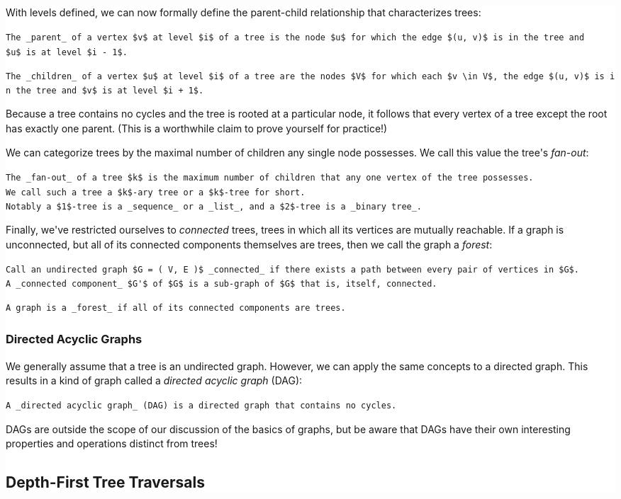 With levels defined, we can now formally define the parent-child relationship that characterizes trees:

~~~admonish info title="Definition (Parent)"
The _parent_ of a vertex $v$ at level $i$ of a tree is the node $u$ for which the edge $(u, v)$ is in the tree and
$u$ is at level $i - 1$.
~~~

~~~admonish info title="Definition (Children)"
The _children_ of a vertex $u$ at level $i$ of a tree are the nodes $V$ for which each $v \in V$, the edge $(u, v)$ is in the tree and $v$ is at level $i + 1$.
~~~

Because a tree contains no cycles and the tree is rooted at a particular node, it follows that every vertex of a tree except the root has exactly one parent.
(This is a worthwhile claim to prove yourself for practice!)

We can categorize trees by the maximal number of children any single node possesses.
We call this value the tree's _fan-out_:

~~~admonish info title="Definition (Fan-out)"
The _fan-out_ of a tree $k$ is the maximum number of children that any one vertex of the tree possesses.
We call such a tree a $k$-ary tree or a $k$-tree for short.
Notably a $1$-tree is a _sequence_ or a _list_, and a $2$-tree is a _binary tree_.
~~~

Finally, we've restricted ourselves to _connected_ trees, trees in which all its vertices are mutually reachable.
If a graph is unconnected, but all of its connected components themselves are trees, then we call the graph a _forest_:

~~~admonish info title="Definition (Connected Components)"
Call an undirected graph $G = ( V, E )$ _connected_ if there exists a path between every pair of vertices in $G$.
A _connected component_ $G'$ of $G$ is a sub-graph of $G$ that is, itself, connected.
~~~

~~~admonish info title="Definition (Forest)"
A graph is a _forest_ if all of its connected components are trees.
~~~

### Directed Acyclic Graphs

We generally assume that a tree is an undirected graph.
However, we can apply the same concepts to a directed graph.
This results in a kind of graph called a _directed acyclic graph_ (DAG):

~~~admonish info title="Definition (Directed Acylic Graph)"
A _directed acyclic graph_ (DAG) is a directed graph that contains no cycles.
~~~

DAGs are outside the scope of our discussion of the basics of graphs, but be aware that DAGs have their own interesting properties and operations distinct from trees!

## Depth-First Tree Traversals
